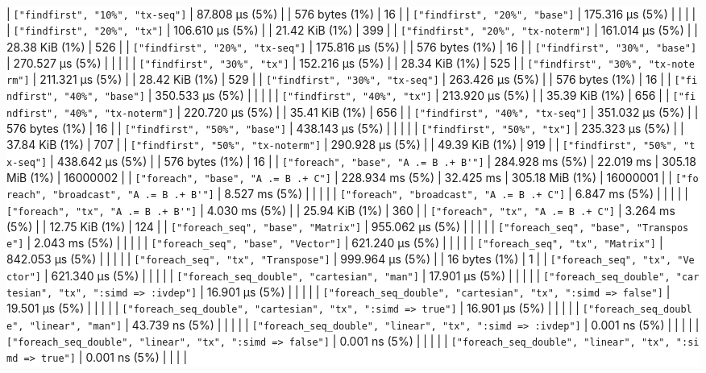 | `["findfirst", "10%", "tx-seq"]`                                   |  87.808 μs (5%) |           |  576 bytes (1%) |          16 |
| `["findfirst", "20%", "base"]`                                     | 175.316 μs (5%) |           |                 |             |
| `["findfirst", "20%", "tx"]`                                       | 106.610 μs (5%) |           |  21.42 KiB (1%) |         399 |
| `["findfirst", "20%", "tx-noterm"]`                                | 161.014 μs (5%) |           |  28.38 KiB (1%) |         526 |
| `["findfirst", "20%", "tx-seq"]`                                   | 175.816 μs (5%) |           |  576 bytes (1%) |          16 |
| `["findfirst", "30%", "base"]`                                     | 270.527 μs (5%) |           |                 |             |
| `["findfirst", "30%", "tx"]`                                       | 152.216 μs (5%) |           |  28.34 KiB (1%) |         525 |
| `["findfirst", "30%", "tx-noterm"]`                                | 211.321 μs (5%) |           |  28.42 KiB (1%) |         529 |
| `["findfirst", "30%", "tx-seq"]`                                   | 263.426 μs (5%) |           |  576 bytes (1%) |          16 |
| `["findfirst", "40%", "base"]`                                     | 350.533 μs (5%) |           |                 |             |
| `["findfirst", "40%", "tx"]`                                       | 213.920 μs (5%) |           |  35.39 KiB (1%) |         656 |
| `["findfirst", "40%", "tx-noterm"]`                                | 220.720 μs (5%) |           |  35.41 KiB (1%) |         656 |
| `["findfirst", "40%", "tx-seq"]`                                   | 351.032 μs (5%) |           |  576 bytes (1%) |          16 |
| `["findfirst", "50%", "base"]`                                     | 438.143 μs (5%) |           |                 |             |
| `["findfirst", "50%", "tx"]`                                       | 235.323 μs (5%) |           |  37.84 KiB (1%) |         707 |
| `["findfirst", "50%", "tx-noterm"]`                                | 290.928 μs (5%) |           |  49.39 KiB (1%) |         919 |
| `["findfirst", "50%", "tx-seq"]`                                   | 438.642 μs (5%) |           |  576 bytes (1%) |          16 |
| `["foreach", "base", "A .= B .+ B'"]`                              | 284.928 ms (5%) | 22.019 ms | 305.18 MiB (1%) |    16000002 |
| `["foreach", "base", "A .= B .+ C"]`                               | 228.934 ms (5%) | 32.425 ms | 305.18 MiB (1%) |    16000001 |
| `["foreach", "broadcast", "A .= B .+ B'"]`                         |   8.527 ms (5%) |           |                 |             |
| `["foreach", "broadcast", "A .= B .+ C"]`                          |   6.847 ms (5%) |           |                 |             |
| `["foreach", "tx", "A .= B .+ B'"]`                                |   4.030 ms (5%) |           |  25.94 KiB (1%) |         360 |
| `["foreach", "tx", "A .= B .+ C"]`                                 |   3.264 ms (5%) |           |  12.75 KiB (1%) |         124 |
| `["foreach_seq", "base", "Matrix"]`                                | 955.062 μs (5%) |           |                 |             |
| `["foreach_seq", "base", "Transpose"]`                             |   2.043 ms (5%) |           |                 |             |
| `["foreach_seq", "base", "Vector"]`                                | 621.240 μs (5%) |           |                 |             |
| `["foreach_seq", "tx", "Matrix"]`                                  | 842.053 μs (5%) |           |                 |             |
| `["foreach_seq", "tx", "Transpose"]`                               | 999.964 μs (5%) |           |   16 bytes (1%) |           1 |
| `["foreach_seq", "tx", "Vector"]`                                  | 621.340 μs (5%) |           |                 |             |
| `["foreach_seq_double", "cartesian", "man"]`                       |  17.901 μs (5%) |           |                 |             |
| `["foreach_seq_double", "cartesian", "tx", ":simd => :ivdep"]`     |  16.901 μs (5%) |           |                 |             |
| `["foreach_seq_double", "cartesian", "tx", ":simd => false"]`      |  19.501 μs (5%) |           |                 |             |
| `["foreach_seq_double", "cartesian", "tx", ":simd => true"]`       |  16.901 μs (5%) |           |                 |             |
| `["foreach_seq_double", "linear", "man"]`                          |  43.739 ns (5%) |           |                 |             |
| `["foreach_seq_double", "linear", "tx", ":simd => :ivdep"]`        |   0.001 ns (5%) |           |                 |             |
| `["foreach_seq_double", "linear", "tx", ":simd => false"]`         |   0.001 ns (5%) |           |                 |             |
| `["foreach_seq_double", "linear", "tx", ":simd => true"]`          |   0.001 ns (5%) |           |                 |             |